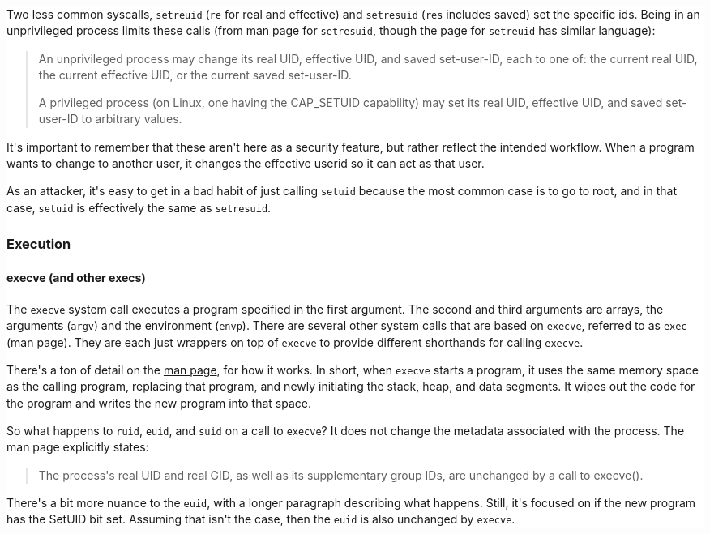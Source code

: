 Two less common syscalls, `setreuid` (`re` for real and effective) and
`setresuid` (`res` includes saved) set the specific ids. Being in an
unprivileged process limits these calls (from [man
page](https://man7.org/linux/man-pages/man2/setresuid.2.md) for
`setresuid`, though the
[page](https://man7.org/linux/man-pages/man2/setreuid.2.md) for
`setreuid` has similar language):

> An unprivileged process may change its real UID, effective UID, and
> saved set-user-ID, each to one of: the current real UID, the current
> effective UID, or the current saved set-user-ID.
>
> A privileged process (on Linux, one having the CAP_SETUID capability)
> may set its real UID, effective UID, and saved set- user-ID to
> arbitrary values.

It's important to remember that these aren't here as a security feature,
but rather reflect the intended workflow. When a program wants to change
to another user, it changes the effective userid so it can act as that
user.

As an attacker, it's easy to get in a bad habit of just calling `setuid`
because the most common case is to go to root, and in that case,
`setuid` is effectively the same as `setresuid`.

### Execution

#### execve (and other execs)

The `execve` system call executes a program specified in the first
argument. The second and third arguments are arrays, the arguments
(`argv`) and the environment (`envp`). There are several other system
calls that are based on `execve`, referred to as `exec` ([man
page](https://man7.org/linux/man-pages/man3/exec.3.md)). They are each
just wrappers on top of `execve` to provide different shorthands for
calling `execve`.

There's a ton of detail on the [man
page](https://man7.org/linux/man-pages/man2/execve.2.md), for how it
works. In short, when `execve` starts a program, it uses the same memory
space as the calling program, replacing that program, and newly
initiating the stack, heap, and data segments. It wipes out the code for
the program and writes the new program into that space.

So what happens to `ruid`, `euid`, and `suid` on a call to `execve`? It
does not change the metadata associated with the process. The man page
explicitly states:

> The process's real UID and real GID, as well as its supplementary
> group IDs, are unchanged by a call to execve().

There's a bit more nuance to the `euid`, with a longer paragraph
describing what happens. Still, it's focused on if the new program has
the SetUID bit set. Assuming that isn't the case, then the `euid` is
also unchanged by `execve`.

